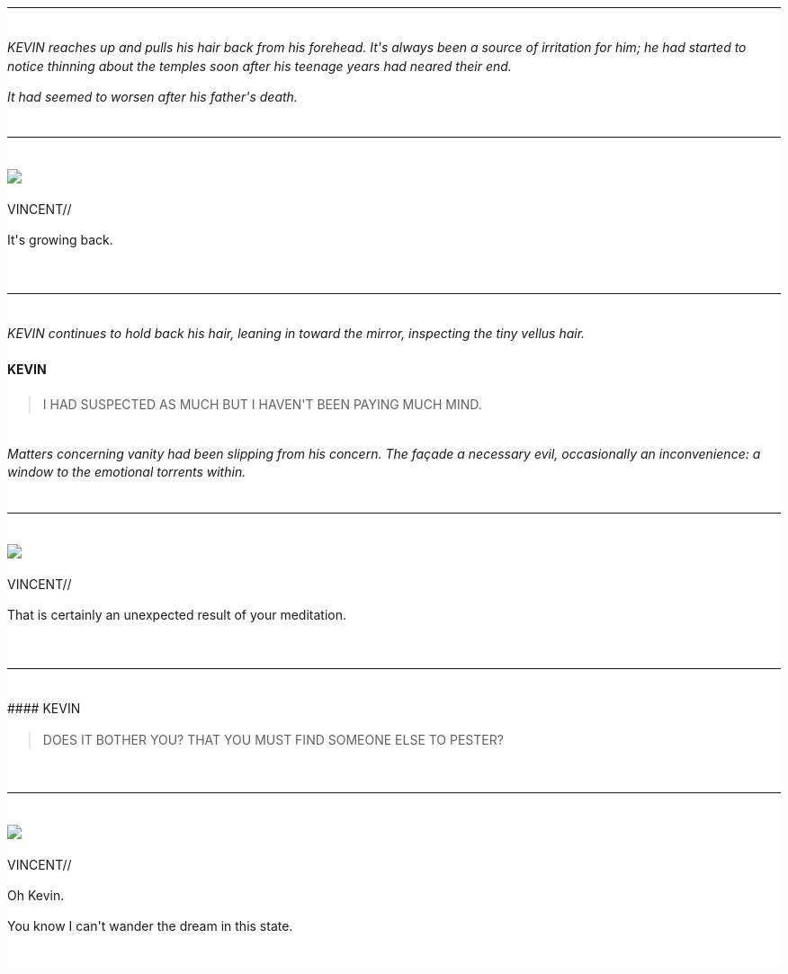 *****
<br><i>KEVIN reaches up and pulls his hair back from his forehead. It's always been a source of irritation for him; he had started to notice thinning about the temples soon after his teenage years had neared their end.</i>

<i>It had seemed to worsen after his father's death.</i>
<br><br>

*****
<br>
<div class="chat-box">
<img src="{{ site.url }}/assets/tb/vincent-tb.jpg" class="chat-portrait" />
<p class="ppl-sez">VINCENT//</p>
<p class="ppl-sez">It's growing back.</p>
</div>
<br>

*****
<br><i>KEVIN continues to hold back his hair, leaning in toward the mirror, inspecting the tiny vellus hair.</i>

#### KEVIN

> I HAD SUSPECTED AS MUCH BUT I HAVEN'T BEEN PAYING MUCH MIND.

<br><I>Matters concerning vanity had been slipping from his concern. The façade a necessary evil, occasionally an inconvenience: a window to the emotional torrents within.</i>
<br><br>

*****
<br>
<div class="chat-box">
<img src="{{ site.url }}/assets/tb/vincent-tb.jpg" class="chat-portrait" />
<p class="ppl-sez">VINCENT//</p>
<p class="ppl-sez">That is certainly an unexpected result of your meditation.</p>
</div>
<br>

*****
<br>
#### KEVIN 

> DOES IT BOTHER YOU? THAT YOU MUST FIND SOMEONE ELSE TO PESTER?

<br>

*****
<br>
<div class="chat-box">
<img src="{{ site.url }}/assets/tb/vincent-tb.jpg" class="chat-portrait" />
<p class="ppl-sez">VINCENT//</p>
<p class="ppl-sez">Oh Kevin.</p>
<p class="ppl-sez">You know I can't wander the dream in this state.</p>
</div>
<br>
